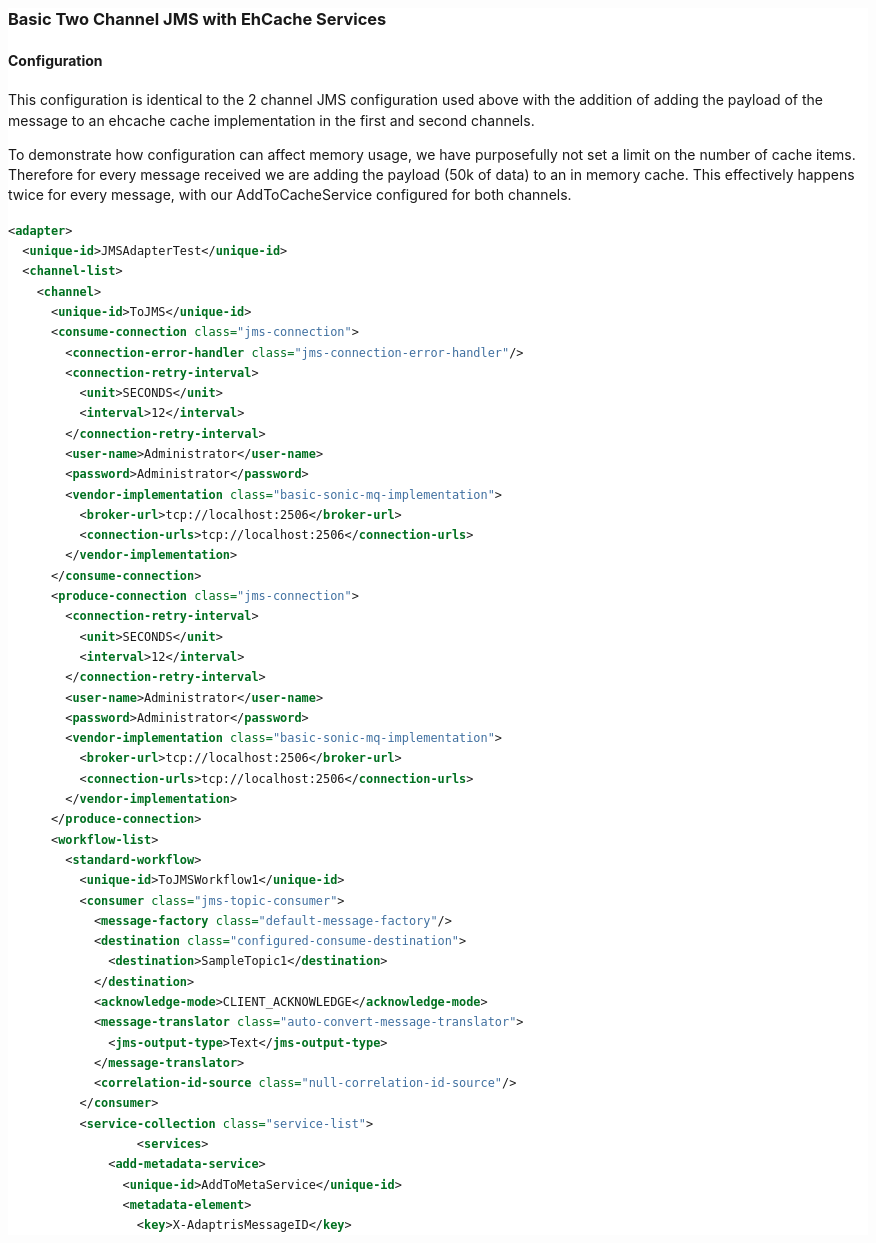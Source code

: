 ### Basic Two Channel JMS with EhCache Services ###

#### Configuration ####

This configuration is identical to the 2 channel JMS configuration used above with the addition of adding the payload of the message to an ehcache cache implementation in the first and second channels.

To demonstrate how configuration can affect memory usage, we have purposefully not set a limit on the number of cache items.  Therefore for every message received we are adding the payload (50k of data) to an in memory cache.  This effectively happens twice for every message, with our AddToCacheService configured for both channels.

```xml
<adapter>
  <unique-id>JMSAdapterTest</unique-id>
  <channel-list>
    <channel>
      <unique-id>ToJMS</unique-id>
      <consume-connection class="jms-connection">
        <connection-error-handler class="jms-connection-error-handler"/>
        <connection-retry-interval>
          <unit>SECONDS</unit>
          <interval>12</interval>
        </connection-retry-interval>
        <user-name>Administrator</user-name>
        <password>Administrator</password>
        <vendor-implementation class="basic-sonic-mq-implementation">
          <broker-url>tcp://localhost:2506</broker-url>
          <connection-urls>tcp://localhost:2506</connection-urls>
        </vendor-implementation>
      </consume-connection>
      <produce-connection class="jms-connection">
        <connection-retry-interval>
          <unit>SECONDS</unit>
          <interval>12</interval>
        </connection-retry-interval>
        <user-name>Administrator</user-name>
        <password>Administrator</password>
        <vendor-implementation class="basic-sonic-mq-implementation">
          <broker-url>tcp://localhost:2506</broker-url>
          <connection-urls>tcp://localhost:2506</connection-urls>
        </vendor-implementation>
      </produce-connection>
      <workflow-list>
        <standard-workflow>
          <unique-id>ToJMSWorkflow1</unique-id>
          <consumer class="jms-topic-consumer">
            <message-factory class="default-message-factory"/>
            <destination class="configured-consume-destination">
              <destination>SampleTopic1</destination>
            </destination>
            <acknowledge-mode>CLIENT_ACKNOWLEDGE</acknowledge-mode>
            <message-translator class="auto-convert-message-translator">
              <jms-output-type>Text</jms-output-type>
            </message-translator>
            <correlation-id-source class="null-correlation-id-source"/>
          </consumer>
          <service-collection class="service-list">
                  <services>
              <add-metadata-service>
                <unique-id>AddToMetaService</unique-id>
                <metadata-element>
                  <key>X-AdaptrisMessageID</key>
```